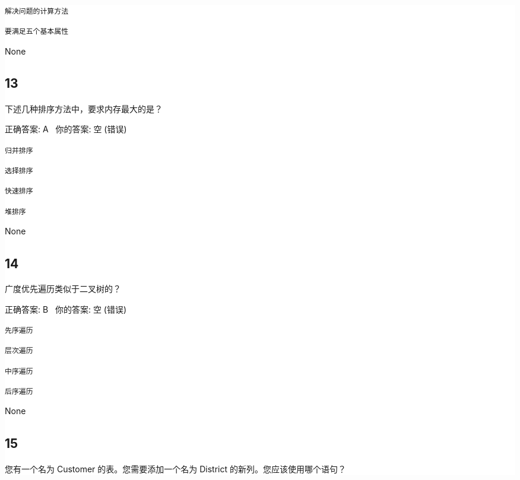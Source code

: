 ```cpp
解决问题的计算方法
```

```cpp
要满足五个基本属性 
```

None

## 13

下述几种排序方法中，要求内存最大的是？

正确答案: A   你的答案: 空 (错误)

```cpp
归并排序
```

```cpp
选择排序
```

```cpp
快速排序
```

```cpp
堆排序
```

None

## 14

广度优先遍历类似于二叉树的？

正确答案: B   你的答案: 空 (错误)

```cpp
先序遍历
```

```cpp
层次遍历
```

```cpp
中序遍历
```

```cpp
后序遍历
```

None

## 15

您有一个名为 Customer 的表。您需要添加一个名为 District 的新列。您应该使用哪个语句？
